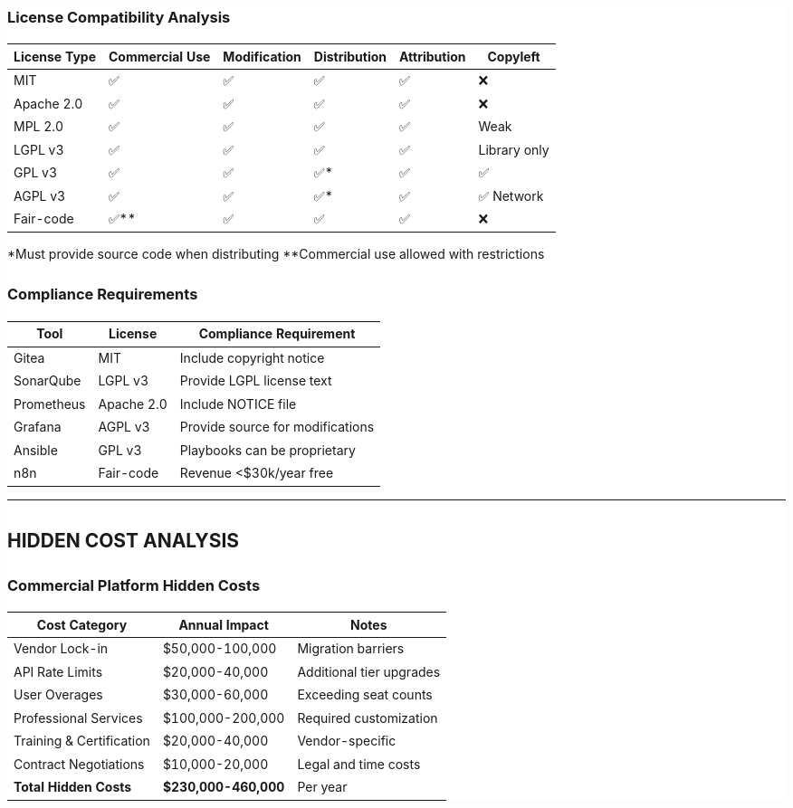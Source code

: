 ### License Compatibility Analysis

| License Type | Commercial Use | Modification | Distribution | Attribution | Copyleft |
|-------------|---------------|--------------|--------------|-------------|----------|
| MIT | ✅ | ✅ | ✅ | ✅ | ❌ |
| Apache 2.0 | ✅ | ✅ | ✅ | ✅ | ❌ |
| MPL 2.0 | ✅ | ✅ | ✅ | ✅ | Weak |
| LGPL v3 | ✅ | ✅ | ✅ | ✅ | Library only |
| GPL v3 | ✅ | ✅ | ✅* | ✅ | ✅ |
| AGPL v3 | ✅ | ✅ | ✅* | ✅ | ✅ Network |
| Fair-code | ✅** | ✅ | ✅ | ✅ | ❌ |

*Must provide source code when distributing
**Commercial use allowed with restrictions

### Compliance Requirements

| Tool | License | Compliance Requirement |
|------|---------|----------------------|
| Gitea | MIT | Include copyright notice |
| SonarQube | LGPL v3 | Provide LGPL license text |
| Prometheus | Apache 2.0 | Include NOTICE file |
| Grafana | AGPL v3 | Provide source for modifications |
| Ansible | GPL v3 | Playbooks can be proprietary |
| n8n | Fair-code | Revenue <$30k/year free |

---

## HIDDEN COST ANALYSIS

### Commercial Platform Hidden Costs

| Cost Category | Annual Impact | Notes |
|--------------|---------------|-------|
| Vendor Lock-in | $50,000-100,000 | Migration barriers |
| API Rate Limits | $20,000-40,000 | Additional tier upgrades |
| User Overages | $30,000-60,000 | Exceeding seat counts |
| Professional Services | $100,000-200,000 | Required customization |
| Training & Certification | $20,000-40,000 | Vendor-specific |
| Contract Negotiations | $10,000-20,000 | Legal and time costs |
| **Total Hidden Costs** | **$230,000-460,000** | Per year |
